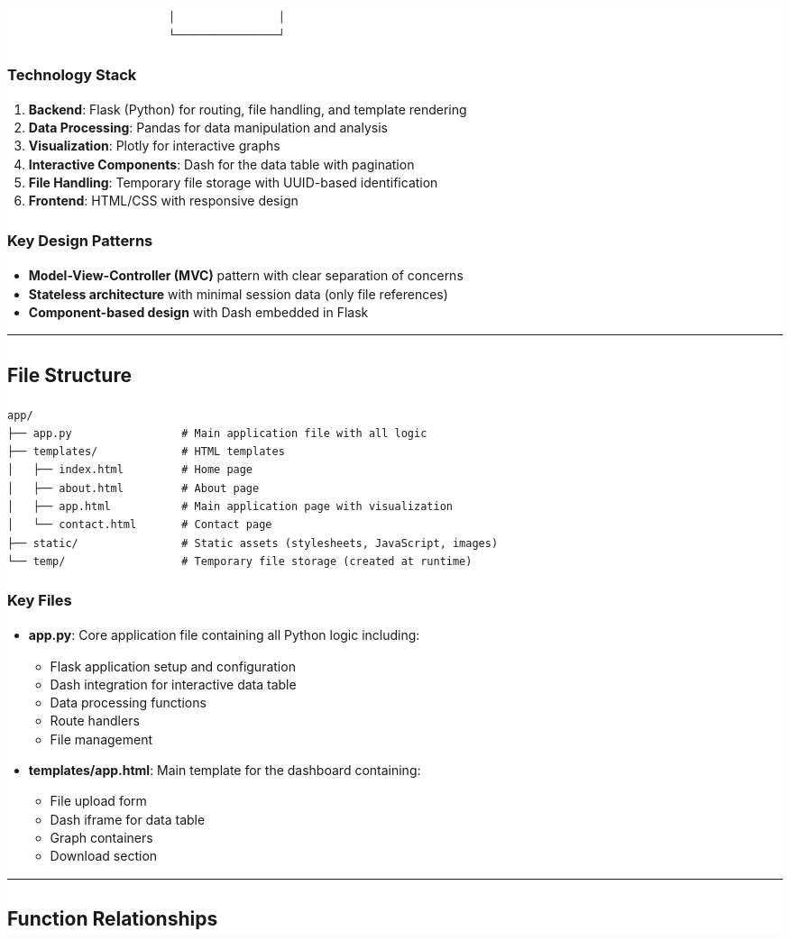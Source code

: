 ```
                         │                │
                         └────────────────┘
```

### Technology Stack

1. **Backend**: Flask (Python) for routing, file handling, and template rendering
2. **Data Processing**: Pandas for data manipulation and analysis
3. **Visualization**: Plotly for interactive graphs
4. **Interactive Components**: Dash for the data table with pagination
5. **File Handling**: Temporary file storage with UUID-based identification
6. **Frontend**: HTML/CSS with responsive design

### Key Design Patterns

- **Model-View-Controller (MVC)** pattern with clear separation of concerns
- **Stateless architecture** with minimal session data (only file references)
- **Component-based design** with Dash embedded in Flask

---

## File Structure

```
app/
├── app.py                 # Main application file with all logic
├── templates/             # HTML templates
│   ├── index.html         # Home page
│   ├── about.html         # About page
│   ├── app.html           # Main application page with visualization
│   └── contact.html       # Contact page
├── static/                # Static assets (stylesheets, JavaScript, images)
└── temp/                  # Temporary file storage (created at runtime)
```

### Key Files

- **app.py**: Core application file containing all Python logic including:
  - Flask application setup and configuration
  - Dash integration for interactive data table
  - Data processing functions
  - Route handlers
  - File management

- **templates/app.html**: Main template for the dashboard containing:
  - File upload form
  - Dash iframe for data table
  - Graph containers
  - Download section

---

## Function Relationships

